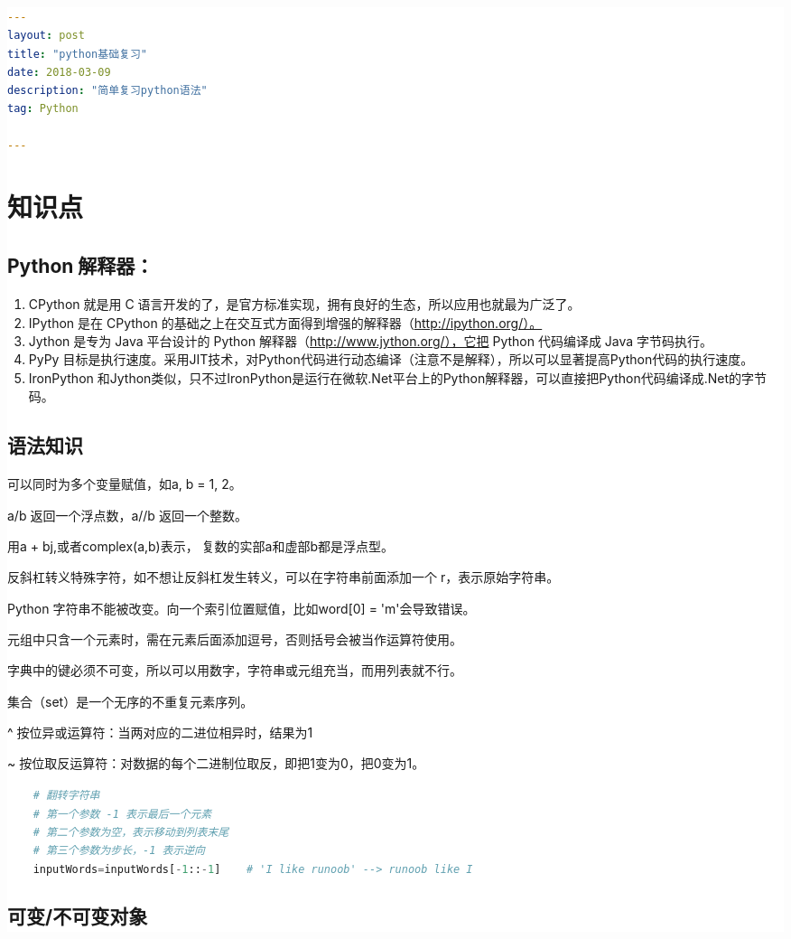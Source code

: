 ```yaml
---
layout: post
title: "python基础复习"
date: 2018-03-09
description: "简单复习python语法"
tag: Python

---
```


# 知识点

## Python 解释器：

1. CPython 就是用 C 语言开发的了，是官方标准实现，拥有良好的生态，所以应用也就最为广泛了。
2. IPython 是在 CPython 的基础之上在交互式方面得到增强的解释器（http://ipython.org/）。
3. Jython 是专为 Java 平台设计的 Python 解释器（http://www.jython.org/），它把 Python 代码编译成 Java 字节码执行。
4. PyPy 目标是执行速度。采用JIT技术，对Python代码进行动态编译（注意不是解释），所以可以显著提高Python代码的执行速度。
5. IronPython 和Jython类似，只不过IronPython是运行在微软.Net平台上的Python解释器，可以直接把Python代码编译成.Net的字节码。


## 语法知识

可以同时为多个变量赋值，如a, b = 1, 2。

a/b 返回一个浮点数，a//b 返回一个整数。

用a + bj,或者complex(a,b)表示， 复数的实部a和虚部b都是浮点型。

反斜杠转义特殊字符，如不想让反斜杠发生转义，可以在字符串前面添加一个 r，表示原始字符串。

Python 字符串不能被改变。向一个索引位置赋值，比如word[0] = 'm'会导致错误。

元组中只含一个元素时，需在元素后面添加逗号，否则括号会被当作运算符使用。

字典中的键必须不可变，所以可以用数字，字符串或元组充当，而用列表就不行。

集合（set）是一个无序的不重复元素序列。

^ 按位异或运算符：当两对应的二进位相异时，结果为1

~ 按位取反运算符：对数据的每个二进制位取反，即把1变为0，把0变为1。

```python
    # 翻转字符串
    # 第一个参数 -1 表示最后一个元素
    # 第二个参数为空，表示移动到列表末尾
    # 第三个参数为步长，-1 表示逆向
    inputWords=inputWords[-1::-1]    # 'I like runoob' --> runoob like I
```


## 可变/不可变对象
